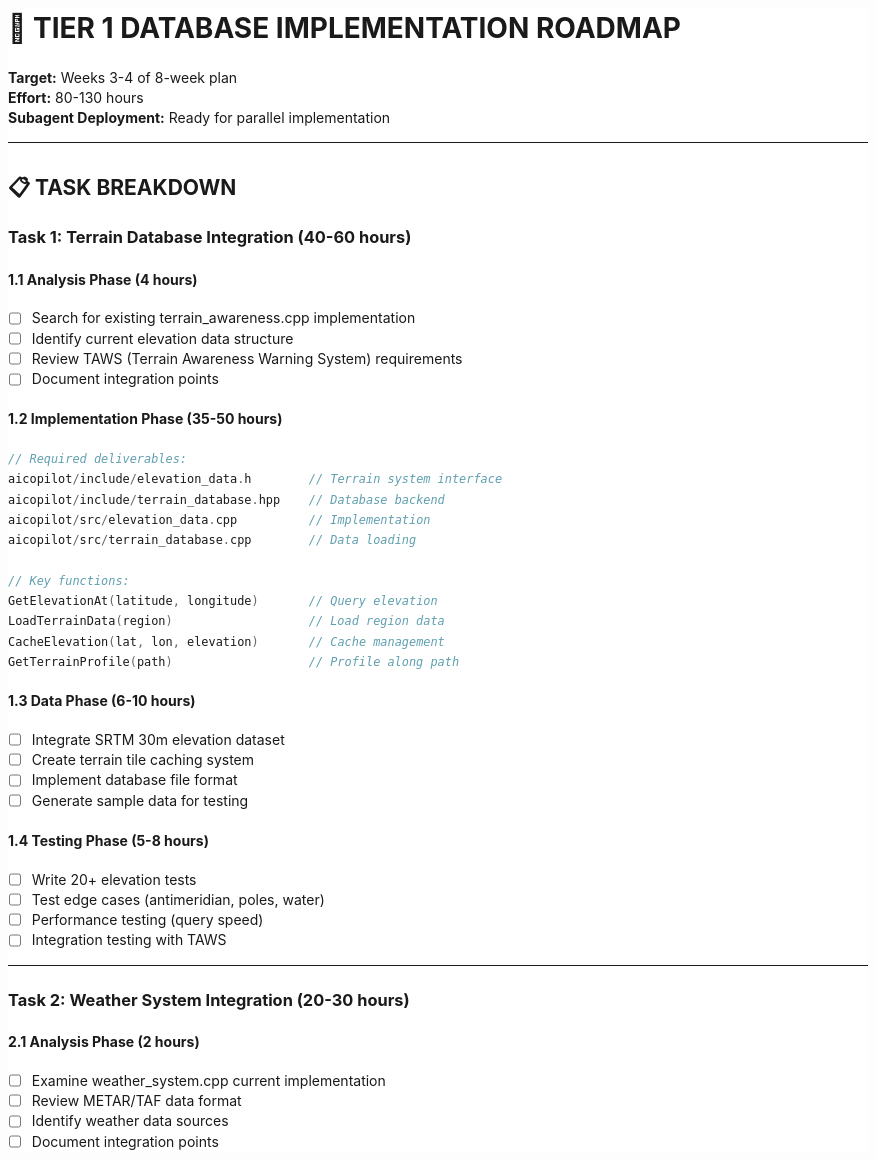 # 🎯 TIER 1 DATABASE IMPLEMENTATION ROADMAP

**Target:** Weeks 3-4 of 8-week plan  
**Effort:** 80-130 hours  
**Subagent Deployment:** Ready for parallel implementation  

---

## 📋 TASK BREAKDOWN

### **Task 1: Terrain Database Integration** (40-60 hours)

#### 1.1 Analysis Phase (4 hours)
- [ ] Search for existing terrain_awareness.cpp implementation
- [ ] Identify current elevation data structure
- [ ] Review TAWS (Terrain Awareness Warning System) requirements
- [ ] Document integration points

#### 1.2 Implementation Phase (35-50 hours)
```cpp
// Required deliverables:
aicopilot/include/elevation_data.h        // Terrain system interface
aicopilot/include/terrain_database.hpp    // Database backend
aicopilot/src/elevation_data.cpp          // Implementation
aicopilot/src/terrain_database.cpp        // Data loading

// Key functions:
GetElevationAt(latitude, longitude)       // Query elevation
LoadTerrainData(region)                   // Load region data
CacheElevation(lat, lon, elevation)       // Cache management
GetTerrainProfile(path)                   // Profile along path
```

#### 1.3 Data Phase (6-10 hours)
- [ ] Integrate SRTM 30m elevation dataset
- [ ] Create terrain tile caching system
- [ ] Implement database file format
- [ ] Generate sample data for testing

#### 1.4 Testing Phase (5-8 hours)
- [ ] Write 20+ elevation tests
- [ ] Test edge cases (antimeridian, poles, water)
- [ ] Performance testing (query speed)
- [ ] Integration testing with TAWS

---

### **Task 2: Weather System Integration** (20-30 hours)

#### 2.1 Analysis Phase (2 hours)
- [ ] Examine weather_system.cpp current implementation
- [ ] Review METAR/TAF data format
- [ ] Identify weather data sources
- [ ] Document integration points
